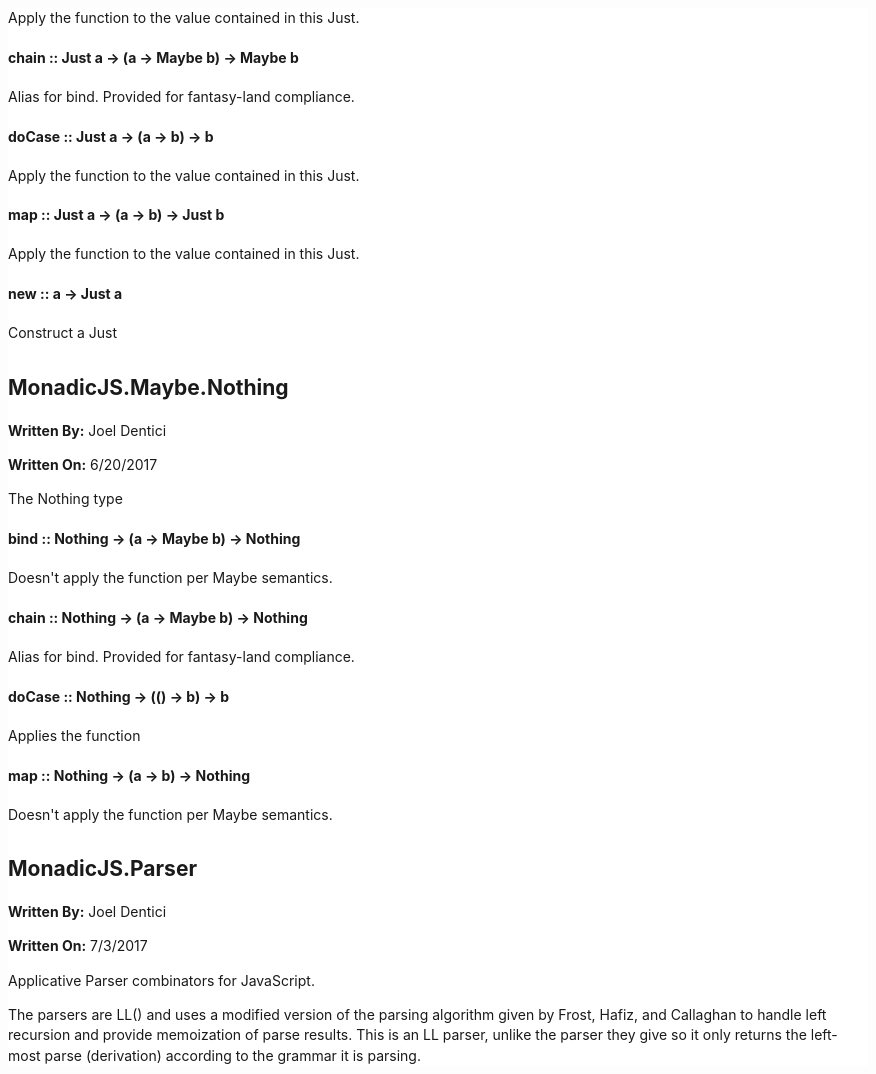 Apply the function to the value contained
in this Just.
#### chain :: Just a &#8594; (a &#8594; Maybe b) &#8594; Maybe b

Alias for bind. Provided for fantasy-land compliance.
#### doCase :: Just a &#8594; (a &#8594; b) &#8594; b

Apply the function to the value contained
in this Just.
#### map :: Just a &#8594; (a &#8594; b) &#8594; Just b

Apply the function to the value contained
in this Just.
#### new :: a &#8594; Just a

Construct a Just
## MonadicJS.Maybe.Nothing
<a name="monadicjs-maybe-nothing"></a>
**Written By:** Joel Dentici

**Written On:** 6/20/2017

The Nothing type
#### bind :: Nothing &#8594; (a &#8594; Maybe b) &#8594; Nothing

Doesn't apply the function per Maybe semantics.
#### chain :: Nothing &#8594; (a &#8594; Maybe b) &#8594; Nothing

Alias for bind. Provided for fantasy-land compliance.
#### doCase :: Nothing &#8594; (() &#8594; b) &#8594; b

Applies the function
#### map :: Nothing &#8594; (a &#8594; b) &#8594; Nothing

Doesn't apply the function per Maybe semantics.
## MonadicJS.Parser
<a name="monadicjs-parser"></a>
**Written By:** Joel Dentici

**Written On:** 7/3/2017

Applicative Parser combinators for JavaScript.

The parsers are LL() and uses a modified version of the parsing algorithm
given by Frost, Hafiz, and Callaghan to handle left recursion
and provide memoization of parse results. This is an LL parser, unlike the
parser they give so it only returns the left-most parse (derivation) according
to the grammar it is parsing.

